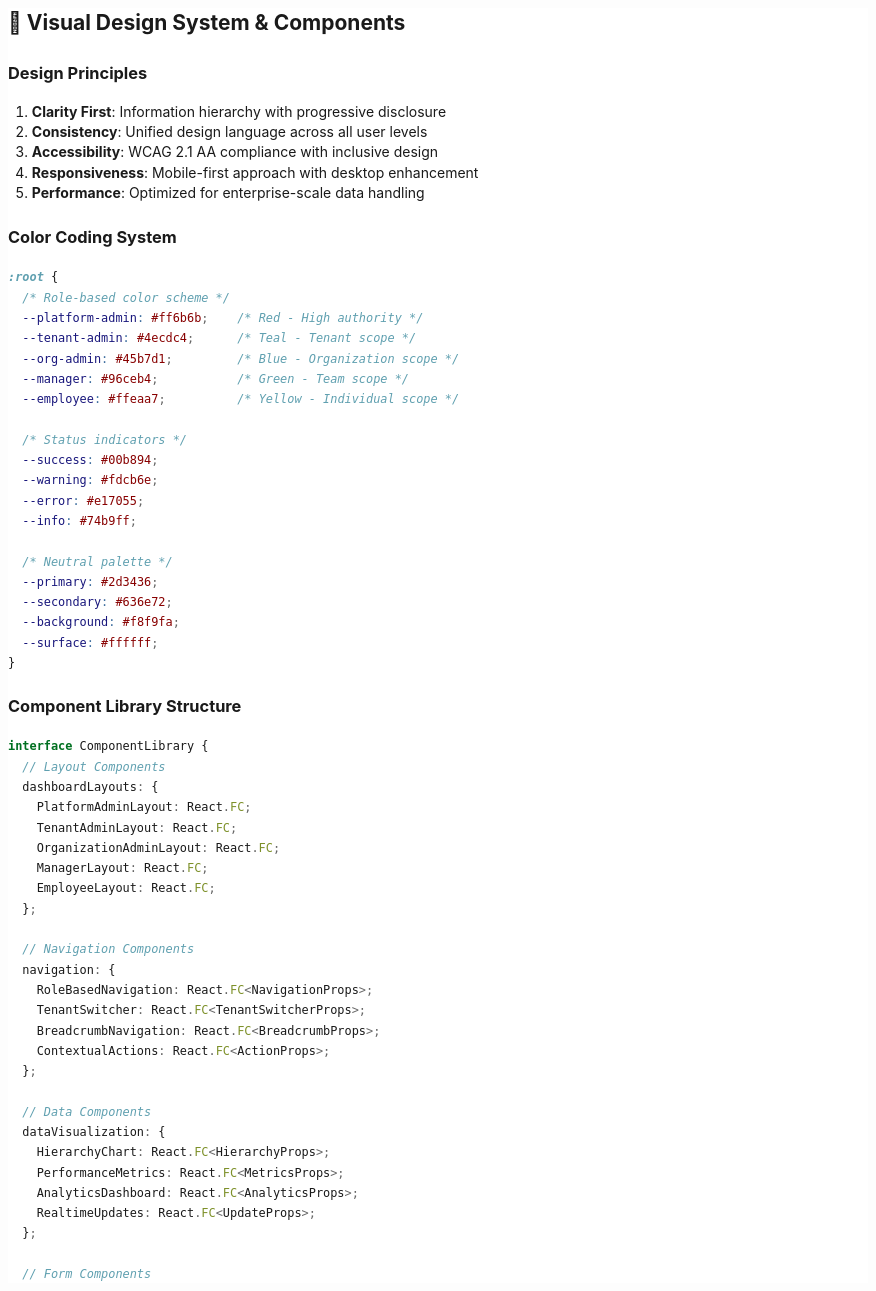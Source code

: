 ## 🎨 **Visual Design System & Components**

### **Design Principles**
1. **Clarity First**: Information hierarchy with progressive disclosure
2. **Consistency**: Unified design language across all user levels
3. **Accessibility**: WCAG 2.1 AA compliance with inclusive design
4. **Responsiveness**: Mobile-first approach with desktop enhancement
5. **Performance**: Optimized for enterprise-scale data handling

### **Color Coding System**
```css
:root {
  /* Role-based color scheme */
  --platform-admin: #ff6b6b;    /* Red - High authority */
  --tenant-admin: #4ecdc4;      /* Teal - Tenant scope */
  --org-admin: #45b7d1;         /* Blue - Organization scope */
  --manager: #96ceb4;           /* Green - Team scope */
  --employee: #ffeaa7;          /* Yellow - Individual scope */

  /* Status indicators */
  --success: #00b894;
  --warning: #fdcb6e;
  --error: #e17055;
  --info: #74b9ff;

  /* Neutral palette */
  --primary: #2d3436;
  --secondary: #636e72;
  --background: #f8f9fa;
  --surface: #ffffff;
}
```

### **Component Library Structure**
```typescript
interface ComponentLibrary {
  // Layout Components
  dashboardLayouts: {
    PlatformAdminLayout: React.FC;
    TenantAdminLayout: React.FC;
    OrganizationAdminLayout: React.FC;
    ManagerLayout: React.FC;
    EmployeeLayout: React.FC;
  };

  // Navigation Components
  navigation: {
    RoleBasedNavigation: React.FC<NavigationProps>;
    TenantSwitcher: React.FC<TenantSwitcherProps>;
    BreadcrumbNavigation: React.FC<BreadcrumbProps>;
    ContextualActions: React.FC<ActionProps>;
  };

  // Data Components
  dataVisualization: {
    HierarchyChart: React.FC<HierarchyProps>;
    PerformanceMetrics: React.FC<MetricsProps>;
    AnalyticsDashboard: React.FC<AnalyticsProps>;
    RealtimeUpdates: React.FC<UpdateProps>;
  };

  // Form Components
```